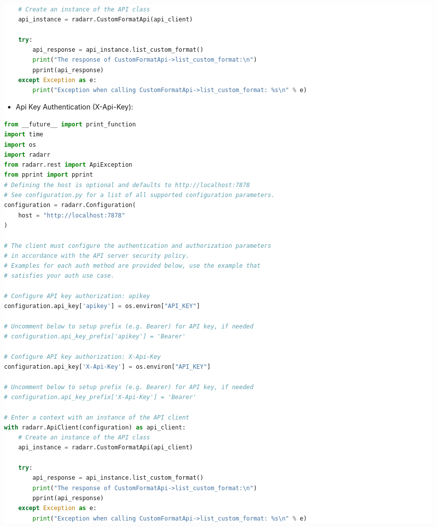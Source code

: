 ```python
    # Create an instance of the API class
    api_instance = radarr.CustomFormatApi(api_client)

    try:
        api_response = api_instance.list_custom_format()
        print("The response of CustomFormatApi->list_custom_format:\n")
        pprint(api_response)
    except Exception as e:
        print("Exception when calling CustomFormatApi->list_custom_format: %s\n" % e)
```

* Api Key Authentication (X-Api-Key):
```python
from __future__ import print_function
import time
import os
import radarr
from radarr.rest import ApiException
from pprint import pprint
# Defining the host is optional and defaults to http://localhost:7878
# See configuration.py for a list of all supported configuration parameters.
configuration = radarr.Configuration(
    host = "http://localhost:7878"
)

# The client must configure the authentication and authorization parameters
# in accordance with the API server security policy.
# Examples for each auth method are provided below, use the example that
# satisfies your auth use case.

# Configure API key authorization: apikey
configuration.api_key['apikey'] = os.environ["API_KEY"]

# Uncomment below to setup prefix (e.g. Bearer) for API key, if needed
# configuration.api_key_prefix['apikey'] = 'Bearer'

# Configure API key authorization: X-Api-Key
configuration.api_key['X-Api-Key'] = os.environ["API_KEY"]

# Uncomment below to setup prefix (e.g. Bearer) for API key, if needed
# configuration.api_key_prefix['X-Api-Key'] = 'Bearer'

# Enter a context with an instance of the API client
with radarr.ApiClient(configuration) as api_client:
    # Create an instance of the API class
    api_instance = radarr.CustomFormatApi(api_client)

    try:
        api_response = api_instance.list_custom_format()
        print("The response of CustomFormatApi->list_custom_format:\n")
        pprint(api_response)
    except Exception as e:
        print("Exception when calling CustomFormatApi->list_custom_format: %s\n" % e)
```
